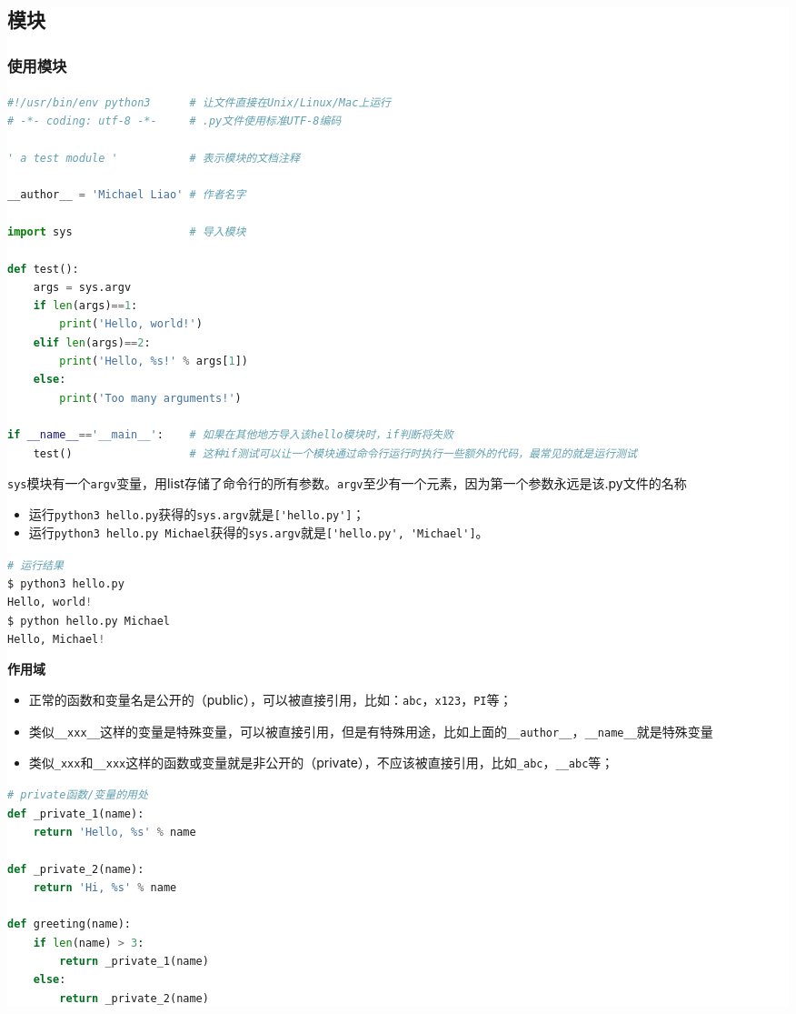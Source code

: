 

## 模块

### 使用模块

```py
#!/usr/bin/env python3		# 让文件直接在Unix/Linux/Mac上运行
# -*- coding: utf-8 -*-		# .py文件使用标准UTF-8编码

' a test module '			# 表示模块的文档注释

__author__ = 'Michael Liao' # 作者名字

import sys					# 导入模块

def test():
    args = sys.argv
    if len(args)==1:
        print('Hello, world!')
    elif len(args)==2:
        print('Hello, %s!' % args[1])
    else:
        print('Too many arguments!')

if __name__=='__main__':	# 如果在其他地方导入该hello模块时，if判断将失败
    test()					# 这种if测试可以让一个模块通过命令行运行时执行一些额外的代码，最常见的就是运行测试
```

`sys`模块有一个`argv`变量，用list存储了命令行的所有参数。`argv`至少有一个元素，因为第一个参数永远是该.py文件的名称

+ 运行`python3 hello.py`获得的`sys.argv`就是`['hello.py']`；
+ 运行`python3 hello.py Michael`获得的`sys.argv`就是`['hello.py', 'Michael']`。

```py
# 运行结果
$ python3 hello.py
Hello, world!
$ python hello.py Michael
Hello, Michael!
```



**作用域**

+ 正常的函数和变量名是公开的（public），可以被直接引用，比如：`abc`，`x123`，`PI`等；

+ 类似`__xxx__`这样的变量是特殊变量，可以被直接引用，但是有特殊用途，比如上面的`__author__`，`__name__`就是特殊变量

+ 类似`_xxx`和`__xxx`这样的函数或变量就是非公开的（private），不应该被直接引用，比如`_abc`，`__abc`等；

```python
# private函数/变量的用处
def _private_1(name):
    return 'Hello, %s' % name

def _private_2(name):
    return 'Hi, %s' % name

def greeting(name):
    if len(name) > 3:
        return _private_1(name)
    else:
        return _private_2(name)
```
